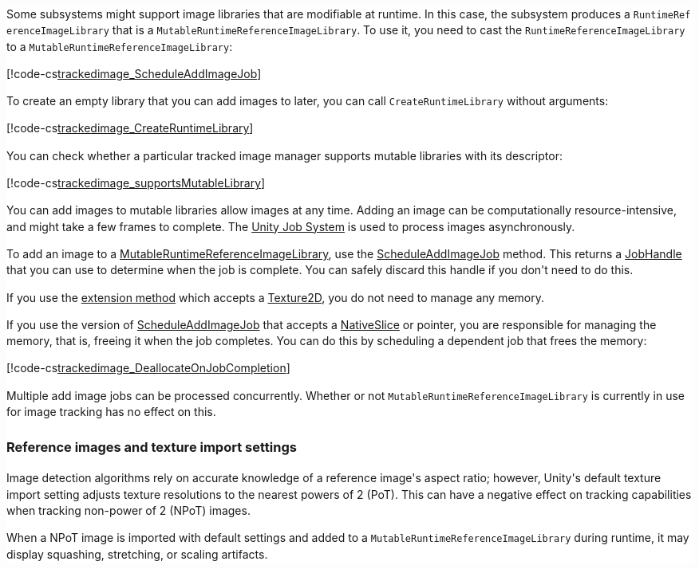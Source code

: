 Some subsystems might support image libraries that are modifiable at runtime. In this case, the subsystem produces a `RuntimeReferenceImageLibrary` that is a `MutableRuntimeReferenceImageLibrary`. To use it, you need to cast the `RuntimeReferenceImageLibrary` to a `MutableRuntimeReferenceImageLibrary`:

[!code-cs[trackedimage_ScheduleAddImageJob](../../Tests/CodeSamples/TrackedImageSamples.cs#trackedimage_ScheduleAddImageJob)]

To create an empty library that you can add images to later, you can call `CreateRuntimeLibrary` without arguments:

[!code-cs[trackedimage_CreateRuntimeLibrary](../../Tests/CodeSamples/TrackedImageSamples.cs#trackedimage_CreateRuntimeLibrary)]

You can check whether a particular tracked image manager supports mutable libraries with its descriptor:

[!code-cs[trackedimage_supportsMutableLibrary](../../Tests/CodeSamples/TrackedImageSamples.cs#trackedimage_supportsMutableLibrary)]

You can add images to mutable libraries allow images at any time. Adding an image can be computationally resource-intensive, and might take a few frames to complete. The [Unity Job System](https://docs.unity3d.com/Manual/JobSystem.html) is used to process images asynchronously.

To add an image to a [MutableRuntimeReferenceImageLibrary](xref:UnityEngine.XR.ARSubsystems.MutableRuntimeReferenceImageLibrary), use the [ScheduleAddImageJob](xref:UnityEngine.XR.ARFoundation.MutableRuntimeReferenceImageLibraryExtensions.ScheduleAddImageJob(UnityEngine.XR.ARSubsystems.MutableRuntimeReferenceImageLibrary,UnityEngine.Texture2D,System.String,System.Nullable{System.Single},Unity.Jobs.JobHandle)) method. This returns a [JobHandle](xref:Unity.Jobs.JobHandle) that you can use to determine when the job is complete. You can safely discard this handle if you don't need to do this.

If you use the [extension method](xref:UnityEngine.XR.ARFoundation.MutableRuntimeReferenceImageLibraryExtensions.ScheduleAddImageJob(UnityEngine.XR.ARSubsystems.MutableRuntimeReferenceImageLibrary,UnityEngine.Texture2D,System.String,System.Nullable{System.Single},Unity.Jobs.JobHandle)) which accepts a [Texture2D](xref:UnityEngine.Texture2D), you do not need to manage any memory.

If you use the version of [ScheduleAddImageJob](xref:UnityEngine.XR.ARSubsystems.MutableRuntimeReferenceImageLibrary.ScheduleAddImageJob(Unity.Collections.NativeSlice{System.Byte},UnityEngine.Vector2Int,UnityEngine.TextureFormat,UnityEngine.XR.ARSubsystems.XRReferenceImage,Unity.Jobs.JobHandle)) that accepts a [NativeSlice](xref:Unity.Collections.NativeSlice`1) or pointer, you are responsible for managing the memory, that is, freeing it when the job completes. You can do this by scheduling a dependent job that frees the memory:

[!code-cs[trackedimage_DeallocateOnJobCompletion](../../Tests/CodeSamples/TrackedImageSamples.cs#trackedimage_DeallocateOnJobCompletion)]

Multiple add image jobs can be processed concurrently. Whether or not `MutableRuntimeReferenceImageLibrary` is currently in use for image tracking has no effect on this.

### Reference images and texture import settings

Image detection algorithms rely on accurate knowledge of a reference image's aspect ratio; however, Unity's default texture import setting adjusts texture resolutions to the nearest powers of 2 (PoT). This can have a negative effect on tracking capabilities when tracking non-power of 2 (NPoT) images.

When a NPoT image is imported with default settings and added to a `MutableRuntimeReferenceImageLibrary` during runtime, it may display squashing, stretching, or scaling artifacts.
